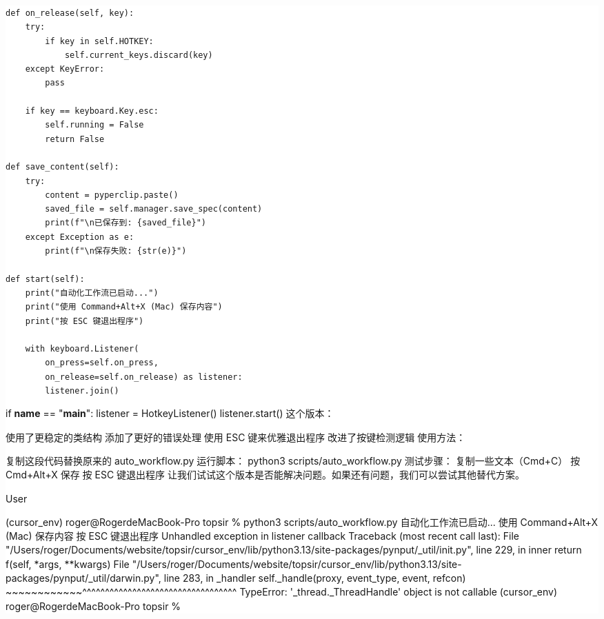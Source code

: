     def on_release(self, key):
        try:
            if key in self.HOTKEY:
                self.current_keys.discard(key)
        except KeyError:
            pass
        
        if key == keyboard.Key.esc:
            self.running = False
            return False

    def save_content(self):
        try:
            content = pyperclip.paste()
            saved_file = self.manager.save_spec(content)
            print(f"\n已保存到: {saved_file}")
        except Exception as e:
            print(f"\n保存失败: {str(e)}")

    def start(self):
        print("自动化工作流已启动...")
        print("使用 Command+Alt+X (Mac) 保存内容")
        print("按 ESC 键退出程序")
        
        with keyboard.Listener(
            on_press=self.on_press,
            on_release=self.on_release) as listener:
            listener.join()

if __name__ == "__main__":
    listener = HotkeyListener()
    listener.start()
这个版本：

使用了更稳定的类结构
添加了更好的错误处理
使用 ESC 键来优雅退出程序
改进了按键检测逻辑
使用方法：

复制这段代码替换原来的 auto_workflow.py
运行脚本：
python3 scripts/auto_workflow.py
测试步骤：
复制一些文本（Cmd+C）
按 Cmd+Alt+X 保存
按 ESC 键退出程序
让我们试试这个版本是否能解决问题。如果还有问题，我们可以尝试其他替代方案。

User

(cursor_env) roger@RogerdeMacBook-Pro topsir % python3 scripts/auto_workflow.py 自动化工作流已启动... 使用 Command+Alt+X (Mac) 保存内容 按 ESC 键退出程序 Unhandled exception in listener callback Traceback (most recent call last): File "/Users/roger/Documents/website/topsir/cursor_env/lib/python3.13/site-packages/pynput/_util/init.py", line 229, in inner return f(self, *args, **kwargs) File "/Users/roger/Documents/website/topsir/cursor_env/lib/python3.13/site-packages/pynput/_util/darwin.py", line 283, in _handler self._handle(proxy, event_type, event, refcon) ~~~~~~~~~~~~^^^^^^^^^^^^^^^^^^^^^^^^^^^^^^^^^^ TypeError: '_thread._ThreadHandle' object is not callable (cursor_env) roger@RogerdeMacBook-Pro topsir %
